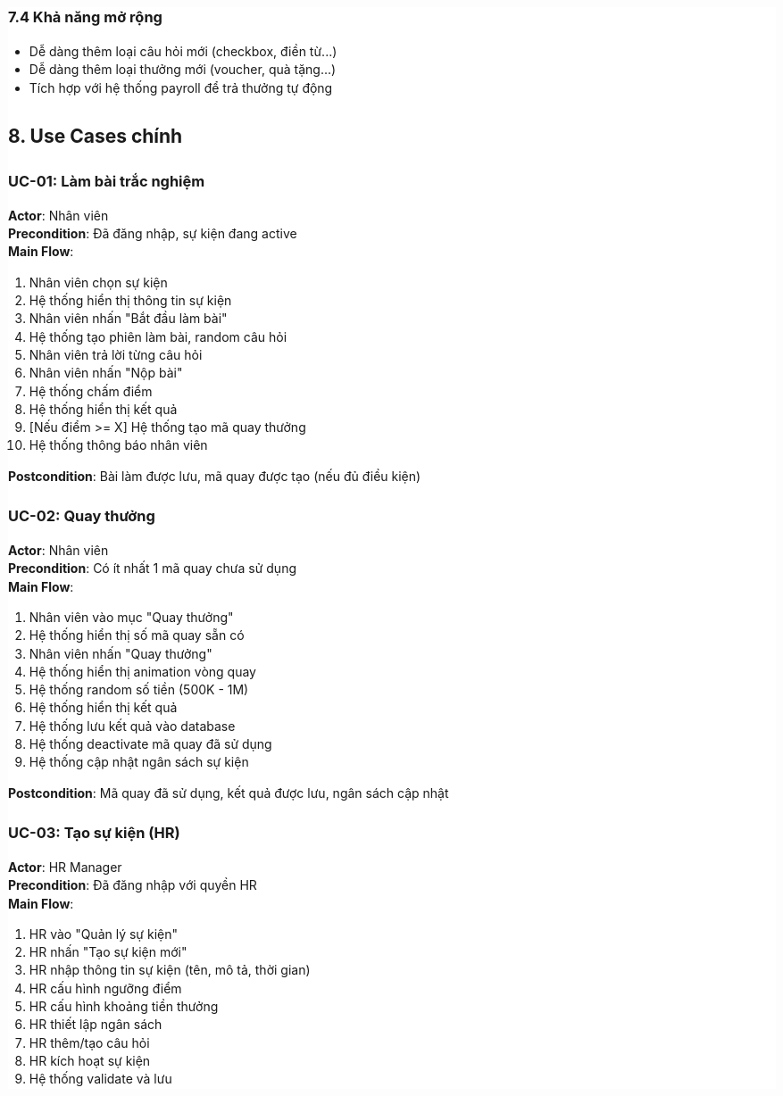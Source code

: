### 7.4 Khả năng mở rộng
- Dễ dàng thêm loại câu hỏi mới (checkbox, điền từ...)
- Dễ dàng thêm loại thưởng mới (voucher, quà tặng...)
- Tích hợp với hệ thống payroll để trả thưởng tự động

## 8. Use Cases chính

### UC-01: Làm bài trắc nghiệm
**Actor**: Nhân viên  
**Precondition**: Đã đăng nhập, sự kiện đang active  
**Main Flow**:
1. Nhân viên chọn sự kiện
2. Hệ thống hiển thị thông tin sự kiện
3. Nhân viên nhấn "Bắt đầu làm bài"
4. Hệ thống tạo phiên làm bài, random câu hỏi
5. Nhân viên trả lời từng câu hỏi
6. Nhân viên nhấn "Nộp bài"
7. Hệ thống chấm điểm
8. Hệ thống hiển thị kết quả
9. [Nếu điểm >= X] Hệ thống tạo mã quay thưởng
10. Hệ thống thông báo nhân viên

**Postcondition**: Bài làm được lưu, mã quay được tạo (nếu đủ điều kiện)

### UC-02: Quay thưởng
**Actor**: Nhân viên  
**Precondition**: Có ít nhất 1 mã quay chưa sử dụng  
**Main Flow**:
1. Nhân viên vào mục "Quay thưởng"
2. Hệ thống hiển thị số mã quay sẵn có
3. Nhân viên nhấn "Quay thưởng"
4. Hệ thống hiển thị animation vòng quay
5. Hệ thống random số tiền (500K - 1M)
6. Hệ thống hiển thị kết quả
7. Hệ thống lưu kết quả vào database
8. Hệ thống deactivate mã quay đã sử dụng
9. Hệ thống cập nhật ngân sách sự kiện

**Postcondition**: Mã quay đã sử dụng, kết quả được lưu, ngân sách cập nhật

### UC-03: Tạo sự kiện (HR)
**Actor**: HR Manager  
**Precondition**: Đã đăng nhập với quyền HR  
**Main Flow**:
1. HR vào "Quản lý sự kiện"
2. HR nhấn "Tạo sự kiện mới"
3. HR nhập thông tin sự kiện (tên, mô tả, thời gian)
4. HR cấu hình ngưỡng điểm
5. HR cấu hình khoảng tiền thưởng
6. HR thiết lập ngân sách
7. HR thêm/tạo câu hỏi
8. HR kích hoạt sự kiện
9. Hệ thống validate và lưu
